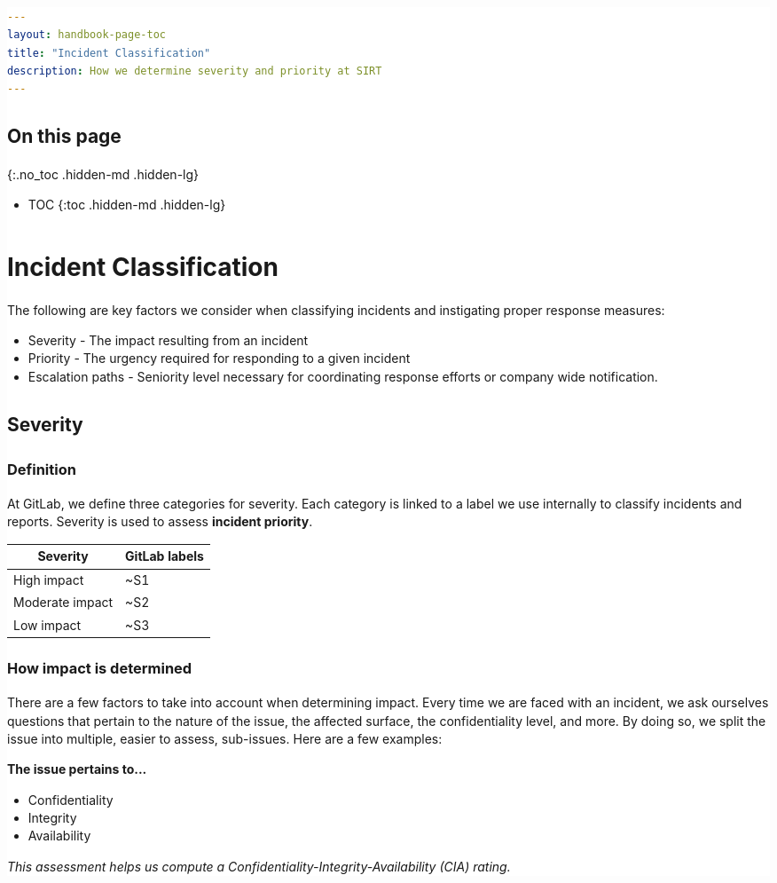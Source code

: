 ```yaml
---
layout: handbook-page-toc
title: "Incident Classification"
description: How we determine severity and priority at SIRT
---
```


## On this page
{:.no_toc .hidden-md .hidden-lg}

- TOC
{:toc .hidden-md .hidden-lg}

# Incident Classification

The following are key factors we consider when classifying incidents and instigating proper response measures:

* Severity - The impact resulting from an incident
* Priority - The urgency required for responding to a given incident
* Escalation paths - Seniority level necessary for coordinating response efforts or company wide notification.

## Severity

### Definition

At GitLab, we define three categories for severity. Each category is linked to a label we use internally to classify incidents and reports. Severity is used to assess **incident priority**. 

| Severity | GitLab labels |
| ------ | ------ |
| High impact | \~S1 |
| Moderate impact | \~S2 | 
| Low impact | \~S3 | 

### How impact is determined

There are a few factors to take into account when determining impact. Every time we are faced with an incident, we ask ourselves questions that pertain to the nature of the issue, the affected surface, the confidentiality level, and more. By doing so, we split the issue into multiple, easier to assess, sub-issues. Here are a few examples:

**The issue pertains to...**
- Confidentiality
- Integrity
- Availability

_This assessment helps us compute a Confidentiality-Integrity-Availability (CIA) rating._ 
